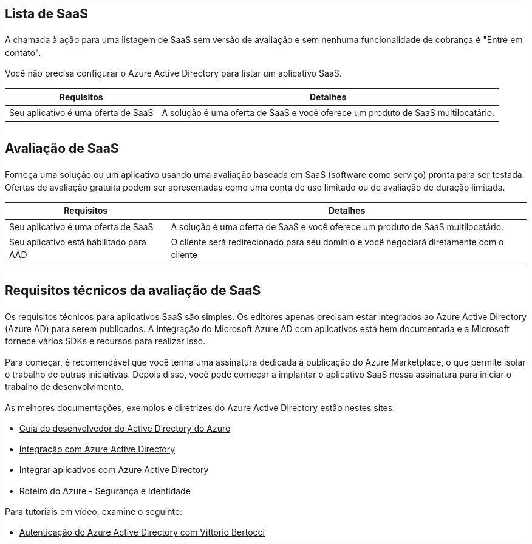 ## <a name="saas-list"></a>Lista de SaaS

A chamada à ação para uma listagem de SaaS sem versão de avaliação e sem nenhuma funcionalidade de cobrança é "Entre em contato". 

Você não precisa configurar o Azure Active Directory para listar um aplicativo SaaS. 

|Requisitos  |Detalhes  |
|---------|---------|
|Seu aplicativo é uma oferta de SaaS  |   A solução é uma oferta de SaaS e você oferece um produto de SaaS multilocatário.      |


## <a name="saas-trial"></a>Avaliação de SaaS

Forneça uma solução ou um aplicativo usando uma avaliação baseada em SaaS (software como serviço) pronta para ser testada. Ofertas de avaliação gratuita podem ser apresentadas como uma conta de uso limitado ou de avaliação de duração limitada. 


|Requisitos  |Detalhes  |
|---------|---------|
|Seu aplicativo é uma oferta de SaaS  |   A solução é uma oferta de SaaS e você oferece um produto de SaaS multilocatário.      |
|Seu aplicativo está habilitado para AAD     |   O cliente será redirecionado para seu domínio e você negociará diretamente com o cliente       |


## <a name="saas-trial-technical-requirements"></a>Requisitos técnicos da avaliação de SaaS

Os requisitos técnicos para aplicativos SaaS são simples. Os editores apenas precisam estar integrados ao Azure Active Directory (Azure AD) para serem publicados. A integração do Microsoft Azure AD com aplicativos está bem documentada e a Microsoft fornece vários SDKs e recursos para realizar isso.  

Para começar, é recomendável que você tenha uma assinatura dedicada à publicação do Azure Marketplace, o que permite isolar o trabalho de outras iniciativas. Depois disso, você pode começar a implantar o aplicativo SaaS nessa assinatura para iniciar o trabalho de desenvolvimento.  

As melhores documentações, exemplos e diretrizes do Azure Active Directory estão nestes sites: 

* [Guia do desenvolvedor do Active Directory do Azure](https://docs.microsoft.com/azure/active-directory/develop/active-directory-developers-guide)

* [Integração com Azure Active Directory](https://docs.microsoft.com/azure/active-directory/develop/active-directory-how-to-integrate)

* [Integrar aplicativos com Azure Active Directory](https://docs.microsoft.com/azure/active-directory/develop/active-directory-integrating-applications)

* [Roteiro do Azure - Segurança e Identidade](https://azure.microsoft.com/roadmap/?category=security-identity)

Para tutoriais em vídeo, examine o seguinte:

* [ Autenticação do Azure Active Directory com Vittorio Bertocci](https://channel9.msdn.com/Shows/XamarinShow/Episode-27-Azure-Active-Directory-Authentication-with-Vittorio-Bertocci?term=azure%20active%20directory%20integration)
